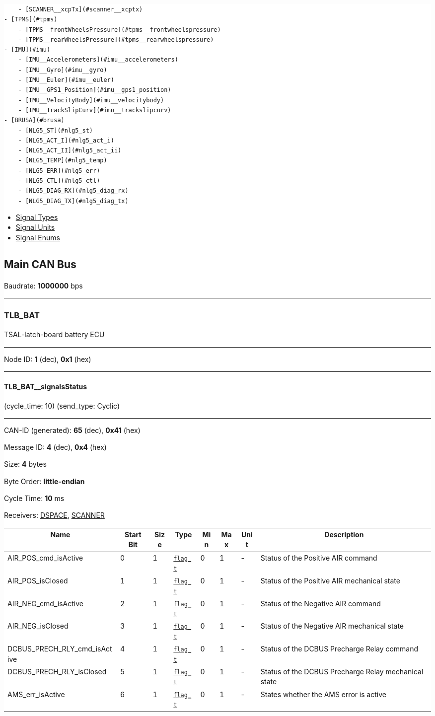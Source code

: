 		- [SCANNER__xcpTx](#scanner__xcptx)
	- [TPMS](#tpms)
		- [TPMS__frontWheelsPressure](#tpms__frontwheelspressure)
		- [TPMS__rearWheelsPressure](#tpms__rearwheelspressure)
	- [IMU](#imu)
		- [IMU__Accelerometers](#imu__accelerometers)
		- [IMU__Gyro](#imu__gyro)
		- [IMU__Euler](#imu__euler)
		- [IMU__GPS1_Position](#imu__gps1_position)
		- [IMU__VelocityBody](#imu__velocitybody)
		- [IMU__TrackSlipCurv](#imu__trackslipcurv)
	- [BRUSA](#brusa)
		- [NLG5_ST](#nlg5_st)
		- [NLG5_ACT_I](#nlg5_act_i)
		- [NLG5_ACT_II](#nlg5_act_ii)
		- [NLG5_TEMP](#nlg5_temp)
		- [NLG5_ERR](#nlg5_err)
		- [NLG5_CTL](#nlg5_ctl)
		- [NLG5_DIAG_RX](#nlg5_diag_rx)
		- [NLG5_DIAG_TX](#nlg5_diag_tx)
- [Signal Types](#signal-types)
- [Signal Units](#signal-units)
- [Signal Enums](#signal-enums)
## Main CAN Bus
Baudrate: **1000000** bps
  
---
### TLB_BAT
TSAL-latch-board battery ECU
  
---
Node ID: **1** (dec), **0x1** (hex)
  
---
#### TLB_BAT__signalsStatus
(cycle_time: 10) (send_type: Cyclic)
  
---
CAN-ID (generated): **65** (dec), **0x41** (hex)
  
Message ID: **4** (dec), **0x4** (hex)
  
Size: **4** bytes
  
Byte Order: **little-endian**
  
Cycle Time: **10** ms
  
Receivers: [DSPACE](#dspace), [SCANNER](#scanner)
  
|                 Name                 | Start Bit | Size |           Type            | Min | Max | Unit |                                                        Description                                                         |
|--------------------------------------|-----------|------|---------------------------|-----|-----|------|----------------------------------------------------------------------------------------------------------------------------|
| AIR_POS_cmd_isActive                 |         0 |    1 | [`flag_t`](#signal-types) |   0 |   1 | -    | Status of the Positive AIR command                                                                                         |
| AIR_POS_isClosed                     |         1 |    1 | [`flag_t`](#signal-types) |   0 |   1 | -    | Status of the Positive AIR mechanical state                                                                                |
| AIR_NEG_cmd_isActive                 |         2 |    1 | [`flag_t`](#signal-types) |   0 |   1 | -    | Status of the Negative AIR command                                                                                         |
| AIR_NEG_isClosed                     |         3 |    1 | [`flag_t`](#signal-types) |   0 |   1 | -    | Status of the Negative AIR mechanical state                                                                                |
| DCBUS_PRECH_RLY_cmd_isActive         |         4 |    1 | [`flag_t`](#signal-types) |   0 |   1 | -    | Status of the DCBUS Precharge Relay command                                                                                |
| DCBUS_PRECH_RLY_isClosed             |         5 |    1 | [`flag_t`](#signal-types) |   0 |   1 | -    | Status of the DCBUS Precharge Relay mechanical state                                                                       |
| AMS_err_isActive                     |         6 |    1 | [`flag_t`](#signal-types) |   0 |   1 | -    | States whether the AMS error is active                                                                                     |